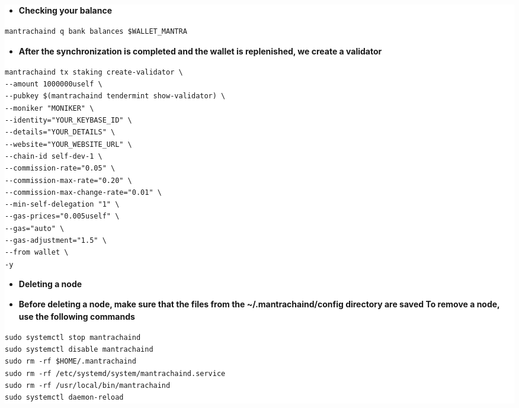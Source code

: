 - **Checking your balance**
      
```
mantrachaind q bank balances $WALLET_MANTRA
```
      
- **After the synchronization is completed and the wallet is replenished, we create a validator**
      
```
mantrachaind tx staking create-validator \
--amount 1000000uself \
--pubkey $(mantrachaind tendermint show-validator) \
--moniker "MONIKER" \
--identity="YOUR_KEYBASE_ID" \
--details="YOUR_DETAILS" \
--website="YOUR_WEBSITE_URL" \
--chain-id self-dev-1 \
--commission-rate="0.05" \
--commission-max-rate="0.20" \
--commission-max-change-rate="0.01" \
--min-self-delegation "1" \
--gas-prices="0.005uself" \
--gas="auto" \
--gas-adjustment="1.5" \
--from wallet \
-y
```
      
- **Deleting a node**
      
- **Before deleting a node, make sure that the files from the ~/.mantrachaind/config directory are saved
To remove a node, use the following commands**
      
```
sudo systemctl stop mantrachaind
sudo systemctl disable mantrachaind
sudo rm -rf $HOME/.mantrachaind
sudo rm -rf /etc/systemd/system/mantrachaind.service
sudo rm -rf /usr/local/bin/mantrachaind
sudo systemctl daemon-reload
```   
</p>
</div>
</section>

<style>
section {
 width: 100%;
 min-height: calc(100vh - 52px);
 background-color: black; /* Menambahkan background hitam */
 display: flex;
 flex-direction: column;
 justify-content: center;
 align-items: center;
 padding: 20px;
}
</style>